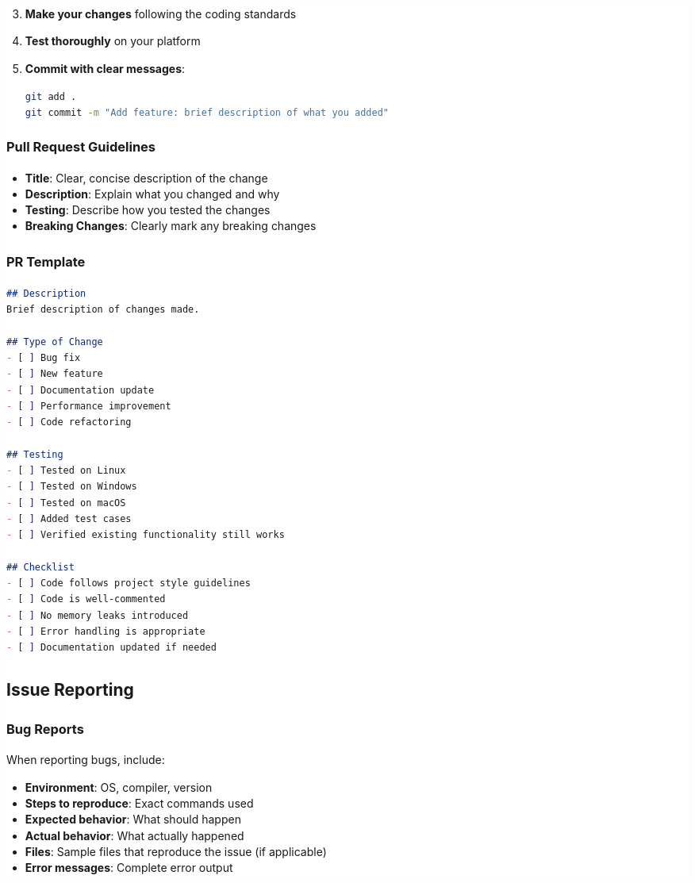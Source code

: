 3. **Make your changes** following the coding standards

4. **Test thoroughly** on your platform

5. **Commit with clear messages**:
   ```bash
   git add .
   git commit -m "Add feature: brief description of what you added"
   ```

### Pull Request Guidelines

- **Title**: Clear, concise description of the change
- **Description**: Explain what you changed and why
- **Testing**: Describe how you tested the changes
- **Breaking Changes**: Clearly mark any breaking changes

### PR Template

```markdown
## Description
Brief description of changes made.

## Type of Change
- [ ] Bug fix
- [ ] New feature
- [ ] Documentation update
- [ ] Performance improvement
- [ ] Code refactoring

## Testing
- [ ] Tested on Linux
- [ ] Tested on Windows
- [ ] Tested on macOS
- [ ] Added test cases
- [ ] Verified existing functionality still works

## Checklist
- [ ] Code follows project style guidelines
- [ ] Code is well-commented
- [ ] No memory leaks introduced
- [ ] Error handling is appropriate
- [ ] Documentation updated if needed
```

## Issue Reporting

### Bug Reports

When reporting bugs, include:

- **Environment**: OS, compiler, version
- **Steps to reproduce**: Exact commands used
- **Expected behavior**: What should happen
- **Actual behavior**: What actually happened
- **Files**: Sample files that reproduce the issue (if applicable)
- **Error messages**: Complete error output
